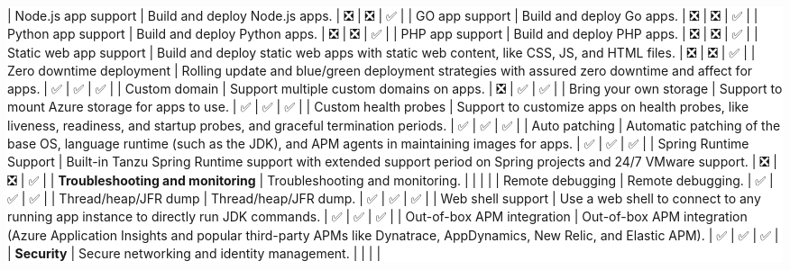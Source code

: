 | Node.js app support                                       | Build and deploy Node.js apps.                                                                                                                                                 | ❎                            | ❎                             | ✅                                            |
| GO app support                                            | Build and deploy Go apps.                                                                                                                                                      | ❎                            | ❎                             | ✅                                            |
| Python app support                                        | Build and deploy Python apps.                                                                                                                                                  | ❎                            | ❎                             | ✅                                            |
| PHP app support                                           | Build and deploy PHP apps.                                                                                                                                                     | ❎                            | ❎                             | ✅                                            |
| Static web app support                                    | Build and deploy static web apps with static web content, like CSS, JS, and HTML files.                                                                                        | ❎                            | ❎                             | ✅                                            |
| Zero downtime deployment                                  | Rolling update and blue/green deployment strategies with assured zero downtime and affect for apps.                                                                            | ✅                           | ✅                            | ✅                                            |
| Custom domain                                             | Support multiple custom domains on apps.                                                                                                                                       | ❎                            | ✅                            | ✅                                            |
| Bring your own storage                                    | Support to mount Azure storage for apps to use.                                                                                                                                | ✅                           | ✅                            | ✅                                            |
| Custom health probes                                      | Support to customize apps on health probes, like liveness, readiness, and startup probes, and graceful termination periods.                                                    | ✅                           | ✅                            | ✅                                            |
| Auto patching                                             | Automatic patching of the base OS, language runtime (such as the JDK), and APM agents in maintaining images for apps.                                                          | ✅                           | ✅                            | ✅                                            |
| Spring Runtime Support                                    | Built-in Tanzu Spring Runtime support with extended support period on Spring projects and 24/7 VMware support.                                                                 | ❎                            | ❎                             | ✅                                            |
| **Troubleshooting and monitoring**                        | Troubleshooting and monitoring.                                                                                                                                                |                               |                               |                                                |
| Remote debugging                                          | Remote debugging.                                                                                                                                                              | ✅                           | ✅                            | ✅                                            |
| Thread/heap/JFR dump                                      | Thread/heap/JFR dump.                                                                                                                                                          | ✅                           | ✅                            | ✅                                            |
| Web shell support                                         | Use a web shell to connect to any running app instance to directly run JDK commands.                                                                                           | ✅                           | ✅                            | ✅                                            |
| Out-of-box APM integration                                | Out-of-box APM integration (Azure Application Insights and popular third-party APMs like Dynatrace, AppDynamics, New Relic, and Elastic APM).                                  | ✅                           | ✅                            | ✅                                            |
| **Security**                                              | Secure networking and identity management.                                                                                                                                     |                               |                               |                                                |